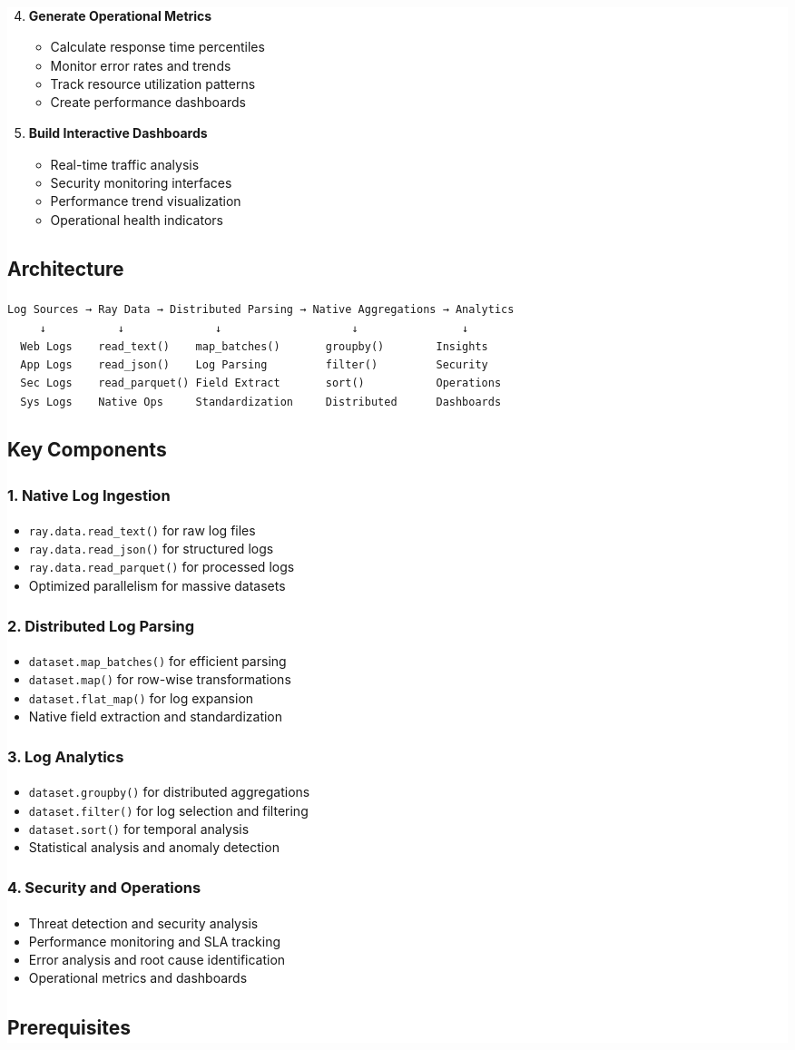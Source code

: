 4. **Generate Operational Metrics**
   - Calculate response time percentiles
   - Monitor error rates and trends
   - Track resource utilization patterns
   - Create performance dashboards

5. **Build Interactive Dashboards**
   - Real-time traffic analysis
   - Security monitoring interfaces
   - Performance trend visualization
   - Operational health indicators

## Architecture

```
Log Sources → Ray Data → Distributed Parsing → Native Aggregations → Analytics
     ↓           ↓              ↓                    ↓                ↓
  Web Logs    read_text()    map_batches()       groupby()        Insights
  App Logs    read_json()    Log Parsing         filter()         Security
  Sec Logs    read_parquet() Field Extract       sort()           Operations
  Sys Logs    Native Ops     Standardization     Distributed      Dashboards
```

## Key Components

### 1. **Native Log Ingestion**
- `ray.data.read_text()` for raw log files
- `ray.data.read_json()` for structured logs
- `ray.data.read_parquet()` for processed logs
- Optimized parallelism for massive datasets

### 2. **Distributed Log Parsing**
- `dataset.map_batches()` for efficient parsing
- `dataset.map()` for row-wise transformations
- `dataset.flat_map()` for log expansion
- Native field extraction and standardization

### 3. **Log Analytics**
- `dataset.groupby()` for distributed aggregations
- `dataset.filter()` for log selection and filtering
- `dataset.sort()` for temporal analysis
- Statistical analysis and anomaly detection

### 4. **Security and Operations**
- Threat detection and security analysis
- Performance monitoring and SLA tracking
- Error analysis and root cause identification
- Operational metrics and dashboards

## Prerequisites
